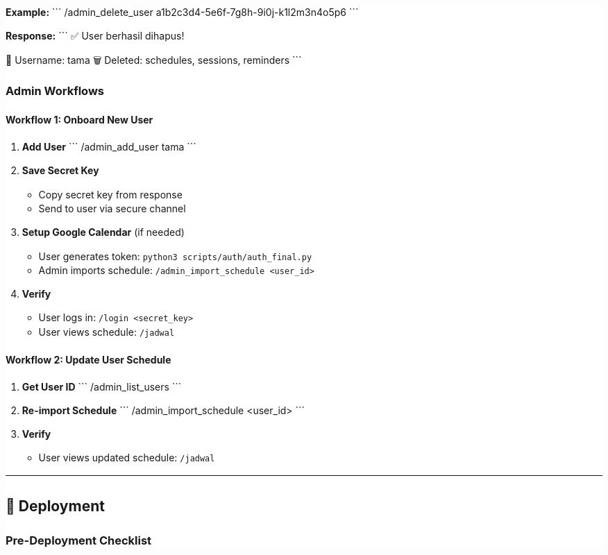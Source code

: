 **Example:**
\`\`\`
/admin_delete_user a1b2c3d4-5e6f-7g8h-9i0j-k1l2m3n4o5p6
\`\`\`

**Response:**
\`\`\`
✅ User berhasil dihapus!

👤 Username: tama
🗑️ Deleted: schedules, sessions, reminders
\`\`\`

### Admin Workflows

#### Workflow 1: Onboard New User

1. **Add User**
   \`\`\`
   /admin_add_user tama
   \`\`\`

2. **Save Secret Key**
   - Copy secret key from response
   - Send to user via secure channel

3. **Setup Google Calendar** (if needed)
   - User generates token: `python3 scripts/auth/auth_final.py`
   - Admin imports schedule: `/admin_import_schedule <user_id>`

4. **Verify**
   - User logs in: `/login <secret_key>`
   - User views schedule: `/jadwal`

#### Workflow 2: Update User Schedule

1. **Get User ID**
   \`\`\`
   /admin_list_users
   \`\`\`

2. **Re-import Schedule**
   \`\`\`
   /admin_import_schedule <user_id>
   \`\`\`

3. **Verify**
   - User views updated schedule: `/jadwal`

---

## 🚀 Deployment

### Pre-Deployment Checklist

